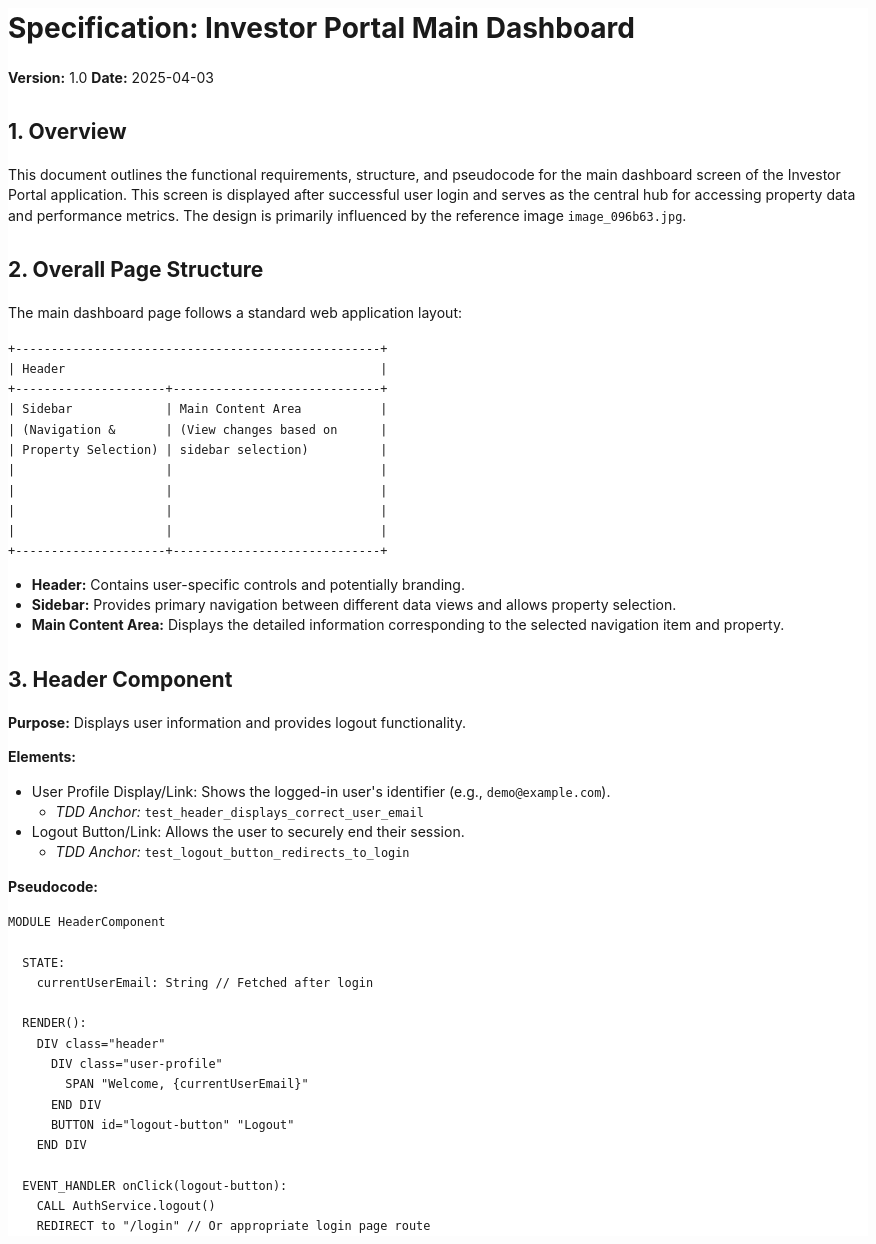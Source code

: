 # Specification: Investor Portal Main Dashboard

**Version:** 1.0
**Date:** 2025-04-03

## 1. Overview

This document outlines the functional requirements, structure, and pseudocode for the main dashboard screen of the Investor Portal application. This screen is displayed after successful user login and serves as the central hub for accessing property data and performance metrics. The design is primarily influenced by the reference image `image_096b63.jpg`.

## 2. Overall Page Structure

The main dashboard page follows a standard web application layout:

```
+---------------------------------------------------+
| Header                                            |
+---------------------+-----------------------------+
| Sidebar             | Main Content Area           |
| (Navigation &       | (View changes based on      |
| Property Selection) | sidebar selection)          |
|                     |                             |
|                     |                             |
|                     |                             |
|                     |                             |
+---------------------+-----------------------------+
```

-   **Header:** Contains user-specific controls and potentially branding.
-   **Sidebar:** Provides primary navigation between different data views and allows property selection.
-   **Main Content Area:** Displays the detailed information corresponding to the selected navigation item and property.

## 3. Header Component

**Purpose:** Displays user information and provides logout functionality.

**Elements:**
-   User Profile Display/Link: Shows the logged-in user's identifier (e.g., `demo@example.com`).
    -   *TDD Anchor:* `test_header_displays_correct_user_email`
-   Logout Button/Link: Allows the user to securely end their session.
    -   *TDD Anchor:* `test_logout_button_redirects_to_login`

**Pseudocode:**

```pseudocode
MODULE HeaderComponent

  STATE:
    currentUserEmail: String // Fetched after login

  RENDER():
    DIV class="header"
      DIV class="user-profile"
        SPAN "Welcome, {currentUserEmail}"
      END DIV
      BUTTON id="logout-button" "Logout"
    END DIV

  EVENT_HANDLER onClick(logout-button):
    CALL AuthService.logout()
    REDIRECT to "/login" // Or appropriate login page route
```